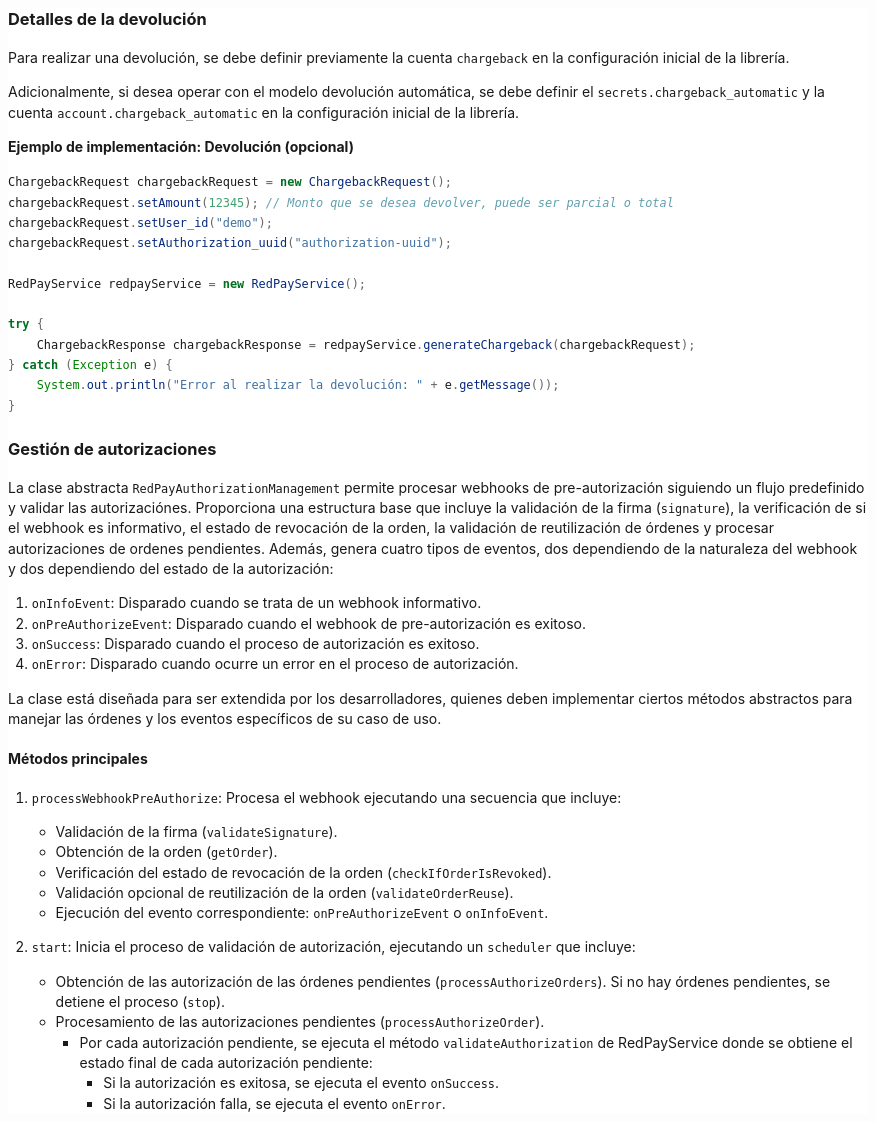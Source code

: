 ### Detalles de la devolución

Para realizar una devolución, se debe definir previamente la cuenta `chargeback` en la configuración inicial de la librería.

Adicionalmente, si desea operar con el modelo devolución automática, se debe definir el `secrets.chargeback_automatic` y la cuenta `account.chargeback_automatic` en la configuración inicial de la librería.

**Ejemplo de implementación: Devolución (opcional)**

```java
ChargebackRequest chargebackRequest = new ChargebackRequest();
chargebackRequest.setAmount(12345); // Monto que se desea devolver, puede ser parcial o total
chargebackRequest.setUser_id("demo");
chargebackRequest.setAuthorization_uuid("authorization-uuid");

RedPayService redpayService = new RedPayService();

try {
    ChargebackResponse chargebackResponse = redpayService.generateChargeback(chargebackRequest);
} catch (Exception e) {
    System.out.println("Error al realizar la devolución: " + e.getMessage());
}
```

### Gestión de autorizaciones

La clase abstracta `RedPayAuthorizationManagement` permite procesar webhooks de pre-autorización siguiendo un flujo predefinido y validar las autorizaciónes. Proporciona una estructura base que incluye la validación de la firma (`signature`), la verificación de si el webhook es informativo, el estado de revocación de la orden, la validación de reutilización de órdenes y procesar autorizaciones de ordenes pendientes. Además, genera cuatro tipos de eventos, dos dependiendo de la naturaleza del webhook y dos dependiendo del estado de la autorización:

1. `onInfoEvent`: Disparado cuando se trata de un webhook informativo.
2. `onPreAuthorizeEvent`: Disparado cuando el webhook de pre-autorización es exitoso.
3. `onSuccess`: Disparado cuando el proceso de autorización es exitoso.
4. `onError`: Disparado cuando ocurre un error en el proceso de autorización.

La clase está diseñada para ser extendida por los desarrolladores, quienes deben implementar ciertos métodos abstractos para manejar las órdenes y los eventos específicos de su caso de uso.

#### Métodos principales

1. `processWebhookPreAuthorize`: Procesa el webhook ejecutando una secuencia que incluye:

   - Validación de la firma (`validateSignature`).
   - Obtención de la orden (`getOrder`).
   - Verificación del estado de revocación de la orden (`checkIfOrderIsRevoked`).
   - Validación opcional de reutilización de la orden (`validateOrderReuse`).
   - Ejecución del evento correspondiente: `onPreAuthorizeEvent` o `onInfoEvent`.

2. `start`: Inicia el proceso de validación de autorización, ejecutando un `scheduler` que incluye:

   - Obtención de las autorización de las órdenes pendientes (`processAuthorizeOrders`). Si no hay órdenes pendientes, se detiene el proceso (`stop`).
   - Procesamiento de las autorizaciones pendientes (`processAuthorizeOrder`).
     - Por cada autorización pendiente, se ejecuta el método `validateAuthorization` de RedPayService donde se obtiene el estado final de cada autorización pendiente:
       - Si la autorización es exitosa, se ejecuta el evento `onSuccess`.
       - Si la autorización falla, se ejecuta el evento `onError`.
